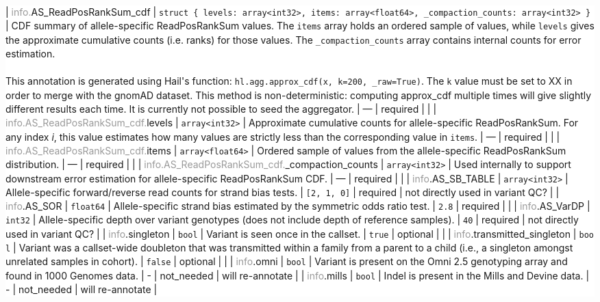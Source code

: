 | <span style="color:#999;">info.</span>AS_ReadPosRankSum_cdf             | `struct { levels: array<int32>, items: array<float64>, _compaction_counts: array<int32> }` | CDF summary of allele-specific ReadPosRankSum values. The `items` array holds an ordered sample of values, while `levels` gives the approximate cumulative counts (i.e. ranks) for those values. The `_compaction_counts` array contains internal counts for error estimation.<br><br>This annotation is generated using Hail's function: `hl.agg.approx_cdf(x, k=200, _raw=True)`. The `k` value must be set to XX in order to merge with the gnomAD dataset. This method is non-deterministic: computing approx_cdf multiple times will give slightly different results each time. It is currently not possible to seed the aggregator. | —                           | required        | |
| <span style="color:#999;">info.AS_ReadPosRankSum_cdf.</span>levels         | `array<int32>`            | Approximate cumulative counts for allele-specific ReadPosRankSum. For any index _i_, this value estimates how many values are strictly less than the corresponding value in `items`. | — | required | |
| <span style="color:#999;">info.AS_ReadPosRankSum_cdf.</span>items          | `array<float64>`          | Ordered sample of values from the allele-specific ReadPosRankSum distribution.                                                                 | — | required | |
| <span style="color:#999;">info.AS_ReadPosRankSum_cdf.</span>_compaction_counts | `array<int32>`            | Used internally to support downstream error estimation for allele-specific ReadPosRankSum CDF.                                 | — | required | |
| <span style="color:#999;">info</span>.AS_SB_TABLE                                          | `array<int32>`                                                        | Allele-specific forward/reverse read counts for strand bias tests.                                                                                  | `[2, 1, 0]`                                    | required        | not directly used in variant QC?                                                                                                                                   |
| <span style="color:#999;">info</span>.AS_SOR                                               | `float64`                                                             | Allele-specific strand bias estimated by the symmetric odds ratio test.                                                                                      | `2.8`                                          | required        |                                                                                                                                                                    |
| <span style="color:#999;">info</span>.AS_VarDP                                             | `int32`                                                               | Allele-specific depth over variant genotypes (does not include depth of reference samples).                                                                                        | `40`                                           | required        | not directly used in variant QC?                                                                                                                                   |
| <span style="color:#999;">info</span>.singleton                                            | `bool`                                                               | Variant is seen once in the callset.                                                                     | `true`                                         | optional        |                                                                                                                                                                    |
| <span style="color:#999;">info</span>.transmitted_singleton                                  | `bool`                                                               | Variant was a callset-wide doubleton that was transmitted within a family from a parent to a child (i.e., a singleton amongst unrelated samples in cohort).                                                                                    | `false`                                        | optional        |                                                                                                                                                                    |
| <span style="color:#999;">info</span>.omni                                                   | `bool`                                                               | Variant is present on the Omni 2.5 genotyping array and found in 1000 Genomes data. | -                                         | not_needed      | will re-annotate                                                                                                                                                   |
| <span style="color:#999;">info</span>.mills                                                  | `bool`                                                               |  Indel is present in the Mills and Devine data.                                                          | -                                        | not_needed      | will re-annotate                                                                                                                                                   |